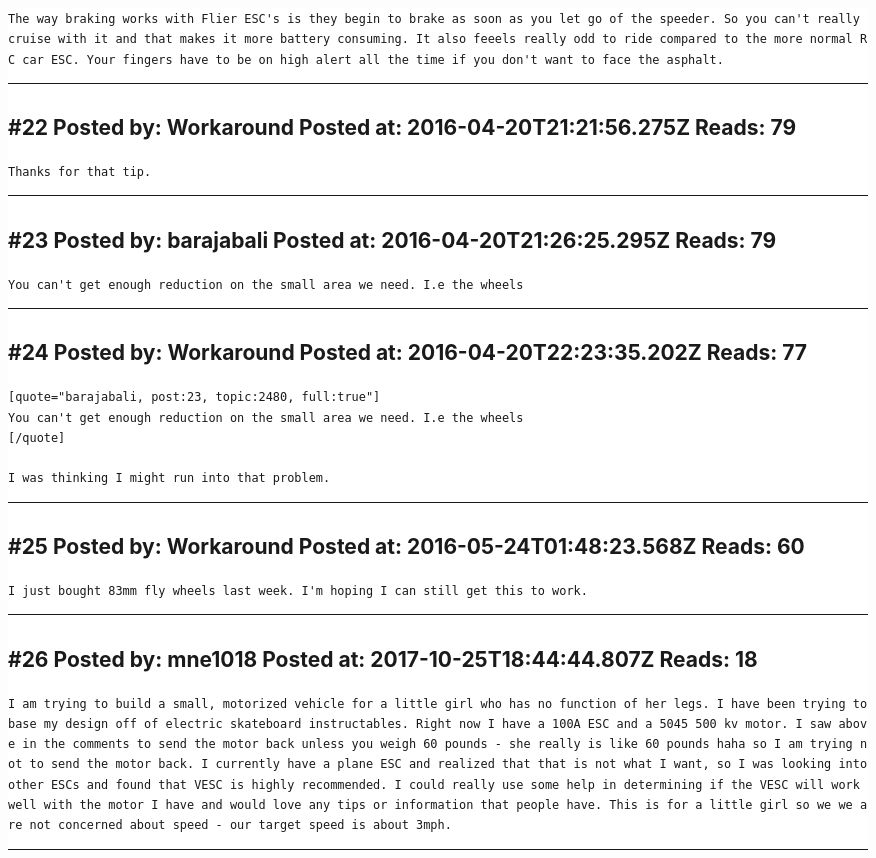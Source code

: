 ```
The way braking works with Flier ESC's is they begin to brake as soon as you let go of the speeder. So you can't really cruise with it and that makes it more battery consuming. It also feeels really odd to ride compared to the more normal RC car ESC. Your fingers have to be on high alert all the time if you don't want to face the asphalt.
```

---
## \#22 Posted by: Workaround Posted at: 2016-04-20T21:21:56.275Z Reads: 79

```
Thanks for that tip.
```

---
## \#23 Posted by: barajabali Posted at: 2016-04-20T21:26:25.295Z Reads: 79

```
You can't get enough reduction on the small area we need. I.e the wheels
```

---
## \#24 Posted by: Workaround Posted at: 2016-04-20T22:23:35.202Z Reads: 77

```
[quote="barajabali, post:23, topic:2480, full:true"]
You can't get enough reduction on the small area we need. I.e the wheels
[/quote]

I was thinking I might run into that problem.
```

---
## \#25 Posted by: Workaround Posted at: 2016-05-24T01:48:23.568Z Reads: 60

```
I just bought 83mm fly wheels last week. I'm hoping I can still get this to work.
```

---
## \#26 Posted by: mne1018 Posted at: 2017-10-25T18:44:44.807Z Reads: 18

```
I am trying to build a small, motorized vehicle for a little girl who has no function of her legs. I have been trying to base my design off of electric skateboard instructables. Right now I have a 100A ESC and a 5045 500 kv motor. I saw above in the comments to send the motor back unless you weigh 60 pounds - she really is like 60 pounds haha so I am trying not to send the motor back. I currently have a plane ESC and realized that that is not what I want, so I was looking into other ESCs and found that VESC is highly recommended. I could really use some help in determining if the VESC will work well with the motor I have and would love any tips or information that people have. This is for a little girl so we we are not concerned about speed - our target speed is about 3mph.
```

---
